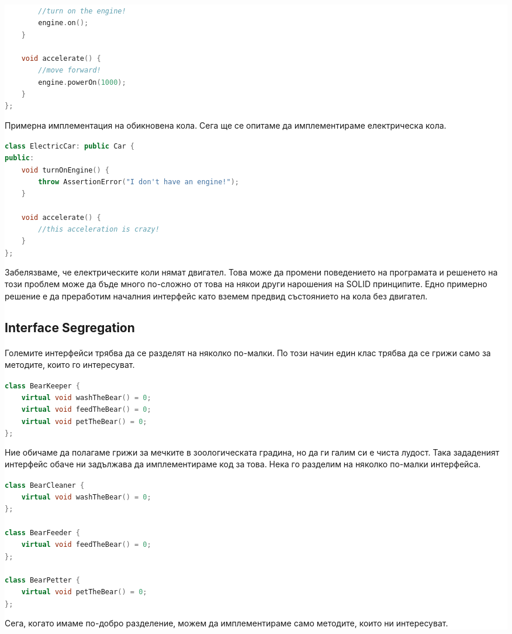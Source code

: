 ```c++
        //turn on the engine!
        engine.on();
    }

    void accelerate() {
        //move forward!
        engine.powerOn(1000);
    }
};
```
Примерна имплементация на обикновена кола. Сега ще се опитаме да имплементираме електрическа кола.

```c++
class ElectricCar: public Car {
public:
    void turnOnEngine() {
        throw AssertionError("I don't have an engine!");
    }

    void accelerate() {
        //this acceleration is crazy!
    }
};
```
Забелязваме, че електрическите коли нямат двигател. Това може да промени поведението на програмата и решенето на този проблем може да бъде много по-сложно от това на някои други нарошения на SOLID принципите. Едно примерно решение е да преработим началния интерфейс като вземем предвид състоянието на кола без двигател.

## Interface Segregation
Големите интерфейси трябва да се разделят на няколко по-малки. По този начин един клас трябва да се грижи само за методите, които го интересуват.
```c++
class BearKeeper {
    virtual void washTheBear() = 0;
    virtual void feedTheBear() = 0;
    virtual void petTheBear() = 0;
};
```
Ние обичаме да полагаме грижи за мечките в зоологическата градина, но да ги галим си е чиста лудост. Така зададеният интерфейс обаче ни задължава да имплементираме код за това. Нека го разделим на няколко по-малки интерфейса.
```c++
class BearCleaner {
    virtual void washTheBear() = 0;
};

class BearFeeder {
    virtual void feedTheBear() = 0;
};

class BearPetter {
    virtual void petTheBear() = 0;
};
```
Сега, когато имаме по-добро разделение, можем да имплементираме само методите, които ни интересуват.
